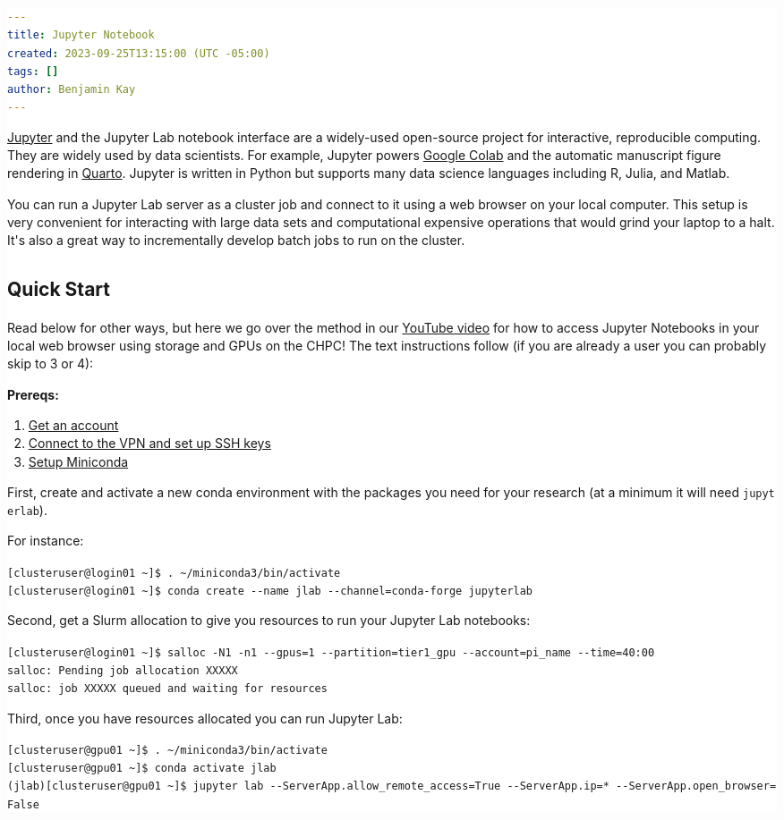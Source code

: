 ```yaml
---
title: Jupyter Notebook
created: 2023-09-25T13:15:00 (UTC -05:00)
tags: []
author: Benjamin Kay
---
```


[Jupyter](https://jupyter.org/) and the Jupyter Lab notebook interface are a widely-used open-source project for interactive, reproducible computing. They are widely used by data scientists. For example, Jupyter powers [Google Colab](https://colab.research.google.com/) and the automatic manuscript figure rendering in [Quarto](https://quarto.org/). Jupyter is written in Python but supports many data science languages including R, Julia, and Matlab.

You can run a Jupyter Lab server as a cluster job and connect to it using a web browser on your local computer. This setup is very convenient for interacting with large data sets and computational expensive operations that would grind your laptop to a halt. It's also a great way to incrementally develop batch jobs to run on the cluster.
## Quick Start

Read below for other ways, but here we go over the method in our [YouTube video](https://youtu.be/ad0YMKDNNZ8) for how to access Jupyter Notebooks in your local web browser using storage and GPUs on the CHPC! The text instructions follow (if you are already a user you can probably skip to 3 or 4):

**Prereqs:**
1. [Get an account](../getting-started/applying-for-a-user-account.md)
2. [Connect to the VPN and set up SSH keys](../getting-started/connect-to-login-nodes.md)
3. [Setup Miniconda](python.md)

First, create and activate a new conda environment with the packages you need for your research (at a minimum it will need `jupyterlab`).

For instance:
```
[clusteruser@login01 ~]$ . ~/miniconda3/bin/activate
[clusteruser@login01 ~]$ conda create --name jlab --channel=conda-forge jupyterlab
```

Second, get a Slurm allocation to give you resources to run your Jupyter Lab notebooks:
```
[clusteruser@login01 ~]$ salloc -N1 -n1 --gpus=1 --partition=tier1_gpu --account=pi_name --time=40:00
salloc: Pending job allocation XXXXX
salloc: job XXXXX queued and waiting for resources
```

Third, once you have resources allocated you can run Jupyter Lab:
```
[clusteruser@gpu01 ~]$ . ~/miniconda3/bin/activate
[clusteruser@gpu01 ~]$ conda activate jlab
(jlab)[clusteruser@gpu01 ~]$ jupyter lab --ServerApp.allow_remote_access=True --ServerApp.ip=* --ServerApp.open_browser=False
```
